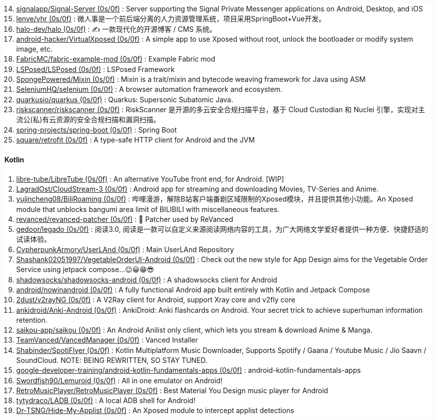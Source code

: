 14. [signalapp/Signal-Server (0s/0f)](https://github.com/signalapp/Signal-Server) : Server supporting the Signal Private Messenger applications on Android, Desktop, and iOS
15. [lenve/vhr (0s/0f)](https://github.com/lenve/vhr) : 微人事是一个前后端分离的人力资源管理系统，项目采用SpringBoot+Vue开发。
16. [halo-dev/halo (0s/0f)](https://github.com/halo-dev/halo) : ✍ 一款现代化的开源博客 / CMS 系统。
17. [android-hacker/VirtualXposed (0s/0f)](https://github.com/android-hacker/VirtualXposed) : A simple app to use Xposed without root, unlock the bootloader or modify system image, etc.
18. [FabricMC/fabric-example-mod (0s/0f)](https://github.com/FabricMC/fabric-example-mod) : Example Fabric mod
19. [LSPosed/LSPosed (0s/0f)](https://github.com/LSPosed/LSPosed) : LSPosed Framework
20. [SpongePowered/Mixin (0s/0f)](https://github.com/SpongePowered/Mixin) : Mixin is a trait/mixin and bytecode weaving framework for Java using ASM
21. [SeleniumHQ/selenium (0s/0f)](https://github.com/SeleniumHQ/selenium) : A browser automation framework and ecosystem.
22. [quarkusio/quarkus (0s/0f)](https://github.com/quarkusio/quarkus) : Quarkus: Supersonic Subatomic Java.
23. [riskscanner/riskscanner (0s/0f)](https://github.com/riskscanner/riskscanner) : RiskScanner 是开源的多云安全合规扫描平台，基于 Cloud Custodian 和 Nuclei 引擎，实现对主流公(私)有云资源的安全合规扫描和漏洞扫描。
24. [spring-projects/spring-boot (0s/0f)](https://github.com/spring-projects/spring-boot) : Spring Boot
25. [square/retrofit (0s/0f)](https://github.com/square/retrofit) : A type-safe HTTP client for Android and the JVM

#### Kotlin
1. [libre-tube/LibreTube (0s/0f)](https://github.com/libre-tube/LibreTube) : An alternative YouTube front end, for Android. [WIP]
2. [LagradOst/CloudStream-3 (0s/0f)](https://github.com/LagradOst/CloudStream-3) : Android app for streaming and downloading Movies, TV-Series and Anime.
3. [yujincheng08/BiliRoaming (0s/0f)](https://github.com/yujincheng08/BiliRoaming) : 哔哩漫游，解除B站客户端番剧区域限制的Xposed模块，并且提供其他小功能。An Xposed module that unblocks bangumi area limit of BILIBILI with miscellaneous features.
4. [revanced/revanced-patcher (0s/0f)](https://github.com/revanced/revanced-patcher) : 💉 Patcher used by ReVanced
5. [gedoor/legado (0s/0f)](https://github.com/gedoor/legado) : 阅读3.0, 阅读是一款可以自定义来源阅读网络内容的工具，为广大网络文学爱好者提供一种方便、快捷舒适的试读体验。
6. [CypherpunkArmory/UserLAnd (0s/0f)](https://github.com/CypherpunkArmory/UserLAnd) : Main UserLAnd Repository
7. [Shashank02051997/VegetableOrderUI-Android (0s/0f)](https://github.com/Shashank02051997/VegetableOrderUI-Android) : Check out the new style for App Design aims for the Vegetable Order Service using jetpack compose...😉😀😁😎
8. [shadowsocks/shadowsocks-android (0s/0f)](https://github.com/shadowsocks/shadowsocks-android) : A shadowsocks client for Android
9. [android/nowinandroid (0s/0f)](https://github.com/android/nowinandroid) : A fully functional Android app built entirely with Kotlin and Jetpack Compose
10. [2dust/v2rayNG (0s/0f)](https://github.com/2dust/v2rayNG) : A V2Ray client for Android, support Xray core and v2fly core
11. [ankidroid/Anki-Android (0s/0f)](https://github.com/ankidroid/Anki-Android) : AnkiDroid: Anki flashcards on Android. Your secret trick to achieve superhuman information retention.
12. [saikou-app/saikou (0s/0f)](https://github.com/saikou-app/saikou) : An Android Anilist only client, which lets you stream & download Anime & Manga.
13. [TeamVanced/VancedManager (0s/0f)](https://github.com/TeamVanced/VancedManager) : Vanced Installer
14. [Shabinder/SpotiFlyer (0s/0f)](https://github.com/Shabinder/SpotiFlyer) : Kotlin Multiplatform Music Downloader, Supports Spotify / Gaana / Youtube Music / Jio Saavn / SoundCloud. NOTE: BEING REWRITTEN, SO STAY TUNED.
15. [google-developer-training/android-kotlin-fundamentals-apps (0s/0f)](https://github.com/google-developer-training/android-kotlin-fundamentals-apps) : android-kotlin-fundamentals-apps
16. [Swordfish90/Lemuroid (0s/0f)](https://github.com/Swordfish90/Lemuroid) : All in one emulator on Android!
17. [RetroMusicPlayer/RetroMusicPlayer (0s/0f)](https://github.com/RetroMusicPlayer/RetroMusicPlayer) : Best Material You Design music player for Android
18. [tytydraco/LADB (0s/0f)](https://github.com/tytydraco/LADB) : A local ADB shell for Android!
19. [Dr-TSNG/Hide-My-Applist (0s/0f)](https://github.com/Dr-TSNG/Hide-My-Applist) : An Xposed module to intercept applist detections
